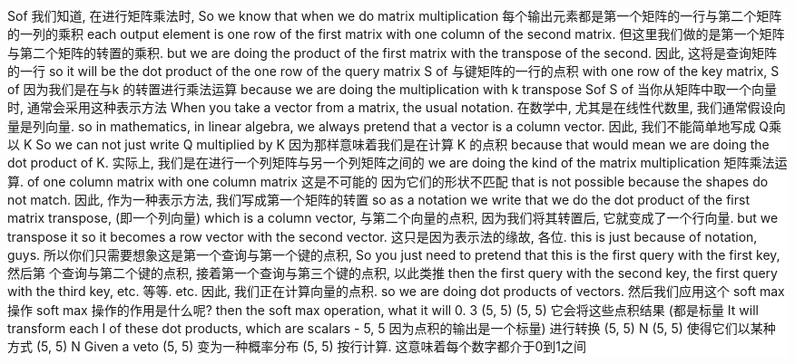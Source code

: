 Sof
我们知道, 在进行矩阵乘法时,
So we know that when we do matrix multiplication
每个输出元素都是第一个矩阵的一行与第二个矩阵的一列的乘积
each output element is one row of the first matrix with one column of the second matrix.
但这里我们做的是第一个矩阵与第二个矩阵的转置的乘积.
but we are doing the product of the first matrix with the transpose of the second.
因此, 这将是查询矩阵的一行
so it will be the dot product of the one row of the query matrix S of
与键矩阵的一行的点积
with one row of the key matrix,
S of
因为我们是在与k 的转置进行乘法运算
because we are doing the multiplication with k transpose
Sof
S of
当你从矩阵中取一个向量时, 通常会采用这种表示方法
When you take a vector from a matrix, the usual notation.
在数学中, 尤其是在线性代数里, 我们通常假设向量是列向量.
so in mathematics, in linear algebra, we always pretend that a vector is a column vector.
因此, 我们不能简单地写成 Q乘以 K
So we can not just write Q multiplied by K
因为那样意味着我们是在计算 K 的点积
because that would mean we are doing the dot product of K.
实际上, 我们是在进行一个列矩阵与另一个列矩阵之间的
we are doing the kind of the matrix multiplication
矩阵乘法运算.
of one column matrix with one column matrix
这是不可能的 因为它们的形状不匹配
that is not possible because the shapes do not match.
因此, 作为一种表示方法, 我们写成第一个矩阵的转置
so as a notation we write that we do the dot product of the first matrix transpose,
(即一个列向量)
which is a column vector,
与第二个向量的点积, 因为我们将其转置后, 它就变成了一个行向量.
but we transpose it so it becomes a row vector with the second vector.
这只是因为表示法的缘故, 各位.
this is just because of notation, guys.
所以你们只需要想象这是第一个查询与第一个键的点积,
So you just need to pretend that this is the first query with the first key,
然后第 个查询与第二个键的点积, 接着第一个查询与第三个键的点积, 以此类推
then the first query with the second key, the first query with the third key, etc.
等等.
etc.
因此, 我们正在计算向量的点积.
so we are doing dot products of vectors.
然后我们应用这个
soft max 操作
soft max 操作的作用是什么呢?
then the soft max operation, what it will 0. 3
(5, 5)
(5, 5) 它会将这些点积结果
(都是标量
It will transform each I of these dot products, which are scalars -
5, 5 因为点积的输出是一个标量) 进行转换
(5, 5)
N
(5, 5) 使得它们以某种方式
(5, 5)
N
Given a veto
(5, 5) 变为一种概率分布
(5, 5)
按行计算. 这意味着每个数字都介于0到1之间